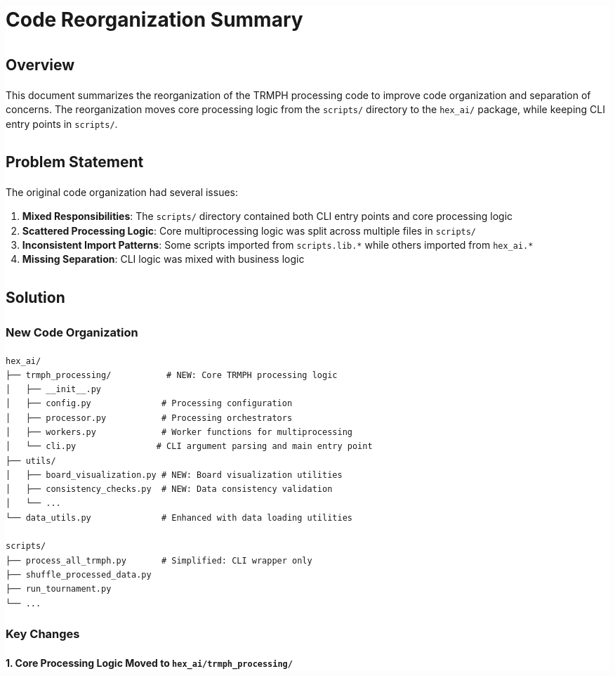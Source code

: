 # Code Reorganization Summary

## Overview

This document summarizes the reorganization of the TRMPH processing code to improve code organization and separation of concerns. The reorganization moves core processing logic from the `scripts/` directory to the `hex_ai/` package, while keeping CLI entry points in `scripts/`.

## Problem Statement

The original code organization had several issues:

1. **Mixed Responsibilities**: The `scripts/` directory contained both CLI entry points and core processing logic
2. **Scattered Processing Logic**: Core multiprocessing logic was split across multiple files in `scripts/`
3. **Inconsistent Import Patterns**: Some scripts imported from `scripts.lib.*` while others imported from `hex_ai.*`
4. **Missing Separation**: CLI logic was mixed with business logic

## Solution

### New Code Organization

```
hex_ai/
├── trmph_processing/           # NEW: Core TRMPH processing logic
│   ├── __init__.py
│   ├── config.py              # Processing configuration
│   ├── processor.py           # Processing orchestrators
│   ├── workers.py             # Worker functions for multiprocessing
│   └── cli.py                # CLI argument parsing and main entry point
├── utils/
│   ├── board_visualization.py # NEW: Board visualization utilities
│   ├── consistency_checks.py  # NEW: Data consistency validation
│   └── ...
└── data_utils.py              # Enhanced with data loading utilities

scripts/
├── process_all_trmph.py       # Simplified: CLI wrapper only
├── shuffle_processed_data.py
├── run_tournament.py
└── ...
```

### Key Changes

#### 1. Core Processing Logic Moved to `hex_ai/trmph_processing/`
